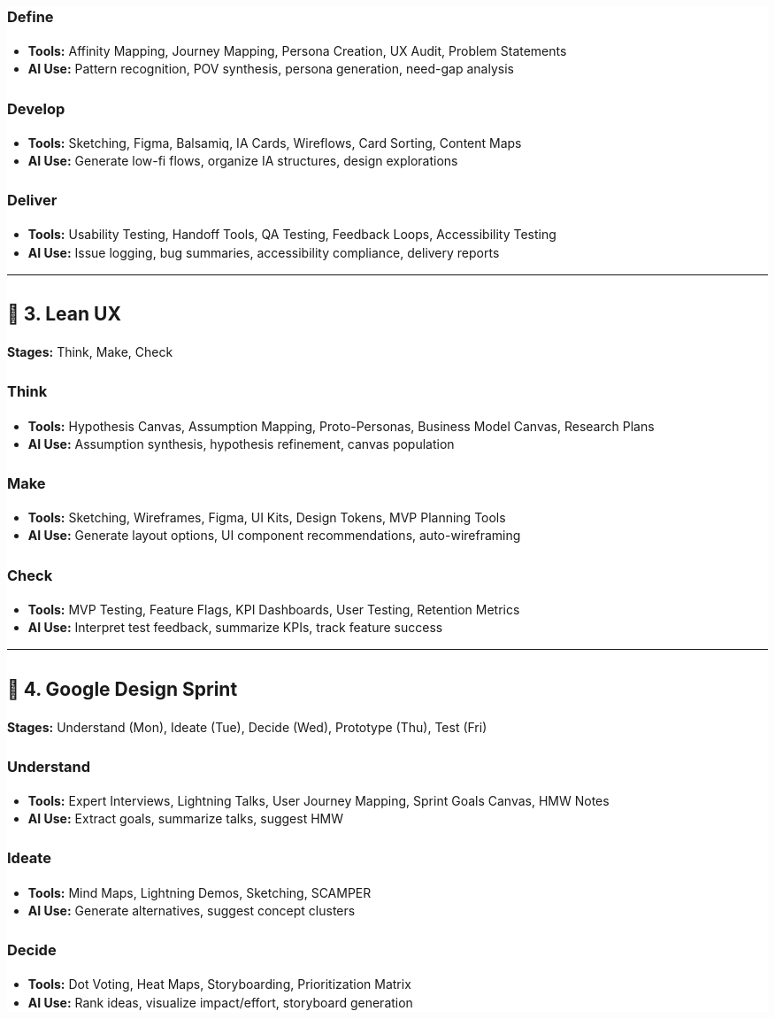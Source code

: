 ### Define
- **Tools:** Affinity Mapping, Journey Mapping, Persona Creation, UX Audit, Problem Statements  
- **AI Use:** Pattern recognition, POV synthesis, persona generation, need-gap analysis

### Develop
- **Tools:** Sketching, Figma, Balsamiq, IA Cards, Wireflows, Card Sorting, Content Maps  
- **AI Use:** Generate low-fi flows, organize IA structures, design explorations

### Deliver
- **Tools:** Usability Testing, Handoff Tools, QA Testing, Feedback Loops, Accessibility Testing  
- **AI Use:** Issue logging, bug summaries, accessibility compliance, delivery reports

---

## 🚀 3. Lean UX  
**Stages:** Think, Make, Check

### Think
- **Tools:** Hypothesis Canvas, Assumption Mapping, Proto-Personas, Business Model Canvas, Research Plans  
- **AI Use:** Assumption synthesis, hypothesis refinement, canvas population

### Make
- **Tools:** Sketching, Wireframes, Figma, UI Kits, Design Tokens, MVP Planning Tools  
- **AI Use:** Generate layout options, UI component recommendations, auto-wireframing

### Check
- **Tools:** MVP Testing, Feature Flags, KPI Dashboards, User Testing, Retention Metrics  
- **AI Use:** Interpret test feedback, summarize KPIs, track feature success

---

## 🏃 4. Google Design Sprint  
**Stages:** Understand (Mon), Ideate (Tue), Decide (Wed), Prototype (Thu), Test (Fri)

### Understand
- **Tools:** Expert Interviews, Lightning Talks, User Journey Mapping, Sprint Goals Canvas, HMW Notes  
- **AI Use:** Extract goals, summarize talks, suggest HMW

### Ideate
- **Tools:** Mind Maps, Lightning Demos, Sketching, SCAMPER  
- **AI Use:** Generate alternatives, suggest concept clusters

### Decide
- **Tools:** Dot Voting, Heat Maps, Storyboarding, Prioritization Matrix  
- **AI Use:** Rank ideas, visualize impact/effort, storyboard generation

